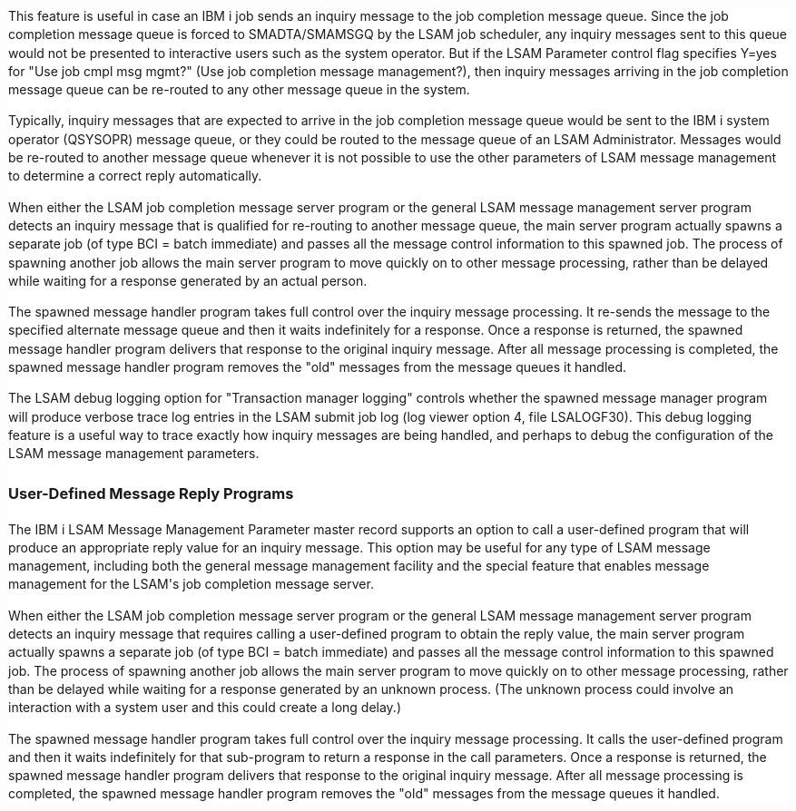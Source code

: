 This feature is useful in case an IBM i job sends an inquiry message to the job completion message queue. Since the job completion message queue is forced to SMADTA/SMAMSGQ by the LSAM job scheduler, any inquiry messages sent to this queue would not be presented to interactive users such as the system operator. But if the LSAM Parameter control flag specifies Y=yes for "Use job cmpl msg mgmt?" (Use job completion message management?), then inquiry messages arriving in the job
completion message queue can be re-routed to any other message queue in the system.

Typically, inquiry messages that are expected to arrive in the job completion message queue would be sent to the IBM i system operator (QSYSOPR) message queue, or they could be routed to the message queue of an LSAM Administrator. Messages would be re-routed to another message queue whenever it is not possible to use the other parameters of LSAM message management to determine a correct reply automatically.

When either the LSAM job completion message server program or the general LSAM message management server program detects an inquiry message that is qualified for re-routing to another message queue, the main server program actually spawns a separate job (of type BCI = batch immediate) and passes all the message control information to this spawned job. The process of spawning another job allows the main server program to move quickly on to other message processing, rather than be
delayed while waiting for a response generated by an actual person. 

The spawned message handler program takes full control over the inquiry message processing. It re-sends the message to the specified alternate message queue and then it waits indefinitely for a response. Once a response is returned, the spawned message handler program delivers that response to the original inquiry message. After all message processing is completed, the spawned message handler program removes the "old" messages from the message queues it handled.

The LSAM debug logging option for "Transaction manager logging" controls whether the spawned message manager program will produce verbose trace log entries in the LSAM submit job log (log viewer option 4, file LSALOGF30). This debug logging feature is a useful way to trace exactly how inquiry messages are being handled, and perhaps to debug the configuration of the LSAM message management parameters.

### User-Defined Message Reply Programs

The IBM i LSAM Message Management Parameter master record supports an option to call a user-defined program that will produce an appropriate reply value for an inquiry message. This option may be useful for any type of LSAM message management, including both the general message management facility and the special feature that enables message management for the LSAM's job completion message server.

When either the LSAM job completion message server program or the general LSAM message management server program detects an inquiry message that requires calling a user-defined program to obtain the reply value, the main server program actually spawns a separate job (of type BCI = batch immediate) and passes all the message control information to this spawned job. The process of spawning another job allows the main server program to move quickly on to other message processing, rather
than be delayed while waiting for a response generated by an unknown process. (The unknown process could involve an interaction with a system user and this could create a long delay.)

The spawned message handler program takes full control over the inquiry message processing. It calls the user-defined program and then it waits indefinitely for that sub-program to return a response in the call parameters. Once a response is returned, the spawned message handler program delivers that response to the original inquiry message. After all message processing is completed, the spawned message handler program removes the "old" messages from the message queues it handled.
